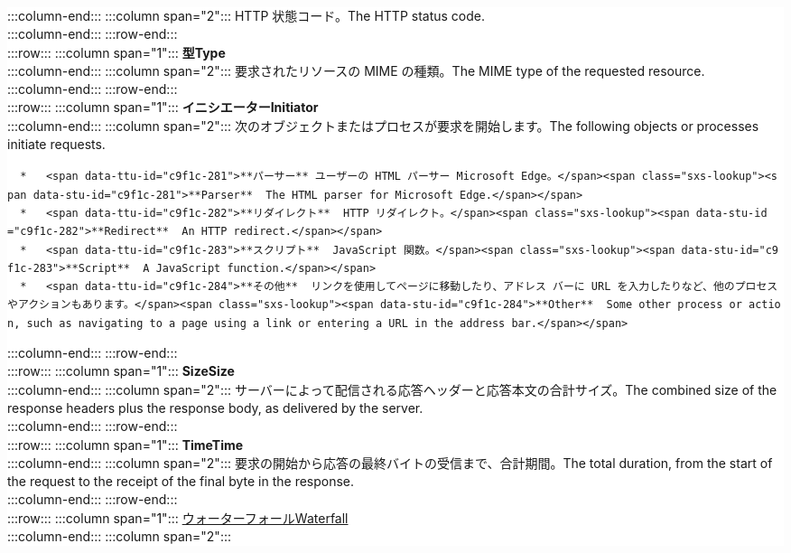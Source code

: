    :::column-end:::
   :::column span="2":::
      <span data-ttu-id="c9f1c-276">HTTP 状態コード。</span><span class="sxs-lookup"><span data-stu-id="c9f1c-276">The HTTP status code.</span></span>  
   :::column-end:::
:::row-end:::  
:::row:::
   :::column span="1":::
      **<span data-ttu-id="c9f1c-277">型</span><span class="sxs-lookup"><span data-stu-id="c9f1c-277">Type</span></span>**  
   :::column-end:::
   :::column span="2":::
      <span data-ttu-id="c9f1c-278">要求されたリソースの MIME の種類。</span><span class="sxs-lookup"><span data-stu-id="c9f1c-278">The MIME type of the requested resource.</span></span>  
   :::column-end:::
:::row-end:::  
:::row:::
   :::column span="1":::
      **<span data-ttu-id="c9f1c-279">イニシエーター</span><span class="sxs-lookup"><span data-stu-id="c9f1c-279">Initiator</span></span>**  
   :::column-end:::
   :::column span="2":::
      <span data-ttu-id="c9f1c-280">次のオブジェクトまたはプロセスが要求を開始します。</span><span class="sxs-lookup"><span data-stu-id="c9f1c-280">The following objects or processes initiate requests.</span></span>  
      
      *   <span data-ttu-id="c9f1c-281">**パーサー** ユーザーの HTML パーサー Microsoft Edge。</span><span class="sxs-lookup"><span data-stu-id="c9f1c-281">**Parser**  The HTML parser for Microsoft Edge.</span></span>  
      *   <span data-ttu-id="c9f1c-282">**リダイレクト**  HTTP リダイレクト。</span><span class="sxs-lookup"><span data-stu-id="c9f1c-282">**Redirect**  An HTTP redirect.</span></span>  
      *   <span data-ttu-id="c9f1c-283">**スクリプト**  JavaScript 関数。</span><span class="sxs-lookup"><span data-stu-id="c9f1c-283">**Script**  A JavaScript function.</span></span>  
      *   <span data-ttu-id="c9f1c-284">**その他**  リンクを使用してページに移動したり、アドレス バーに URL を入力したりなど、他のプロセスやアクションもあります。</span><span class="sxs-lookup"><span data-stu-id="c9f1c-284">**Other**  Some other process or action, such as navigating to a page using a link or entering a URL in the address bar.</span></span>  
   :::column-end:::
:::row-end:::  
:::row:::
   :::column span="1":::
      **<span data-ttu-id="c9f1c-285">Size</span><span class="sxs-lookup"><span data-stu-id="c9f1c-285">Size</span></span>**  
   :::column-end:::
   :::column span="2":::
      <span data-ttu-id="c9f1c-286">サーバーによって配信される応答ヘッダーと応答本文の合計サイズ。</span><span class="sxs-lookup"><span data-stu-id="c9f1c-286">The combined size of the response headers plus the response body, as delivered by the server.</span></span>  
   :::column-end:::
:::row-end:::  
:::row:::
   :::column span="1":::
      **<span data-ttu-id="c9f1c-287">Time</span><span class="sxs-lookup"><span data-stu-id="c9f1c-287">Time</span></span>**  
   :::column-end:::
   :::column span="2":::
      <span data-ttu-id="c9f1c-288">要求の開始から応答の最終バイトの受信まで、合計期間。</span><span class="sxs-lookup"><span data-stu-id="c9f1c-288">The total duration, from the start of the request to the receipt of the final byte in the response.</span></span>  
   :::column-end:::
:::row-end:::  
:::row:::
   :::column span="1":::
      [<span data-ttu-id="c9f1c-289">ウォーターフォール</span><span class="sxs-lookup"><span data-stu-id="c9f1c-289">Waterfall</span></span>](#display-the-timing-relationship-of-requests)  
   :::column-end:::
   :::column span="2":::
